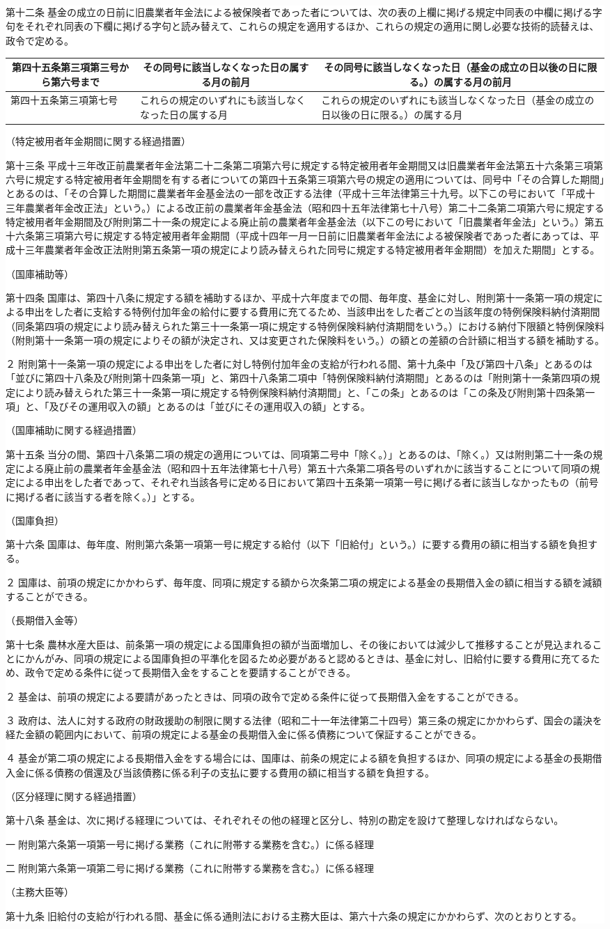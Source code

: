 第十二条 基金の成立の日前に旧農業者年金法による被保険者であった者については、次の表の上欄に掲げる規定中同表の中欄に掲げる字句をそれぞれ同表の下欄に掲げる字句と読み替えて、これらの規定を適用するほか、これらの規定の適用に関し必要な技術的読替えは、政令で定める。

第四十五条第三項第三号から第六号まで | その同号に該当しなくなった日の属する月の前月 | その同号に該当しなくなった日（基金の成立の日以後の日に限る。）の属する月の前月  
---|---|---  
第四十五条第三項第七号 | これらの規定のいずれにも該当しなくなった日の属する月 | これらの規定のいずれにも該当しなくなった日（基金の成立の日以後の日に限る。）の属する月  
  
（特定被用者年金期間に関する経過措置）

第十三条 平成十三年改正前農業者年金法第二十二条第二項第六号に規定する特定被用者年金期間又は旧農業者年金法第五十六条第三項第六号に規定する特定被用者年金期間を有する者についての第四十五条第三項第六号の規定の適用については、同号中「その合算した期間」とあるのは、「その合算した期間に農業者年金基金法の一部を改正する法律（平成十三年法律第三十九号。以下この号において「平成十三年農業者年金改正法」という。）による改正前の農業者年金基金法（昭和四十五年法律第七十八号）第二十二条第二項第六号に規定する特定被用者年金期間及び附則第二十一条の規定による廃止前の農業者年金基金法（以下この号において「旧農業者年金法」という。）第五十六条第三項第六号に規定する特定被用者年金期間（平成十四年一月一日前に旧農業者年金法による被保険者であった者にあっては、平成十三年農業者年金改正法附則第五条第一項の規定により読み替えられた同号に規定する特定被用者年金期間）を加えた期間」とする。

（国庫補助等）

第十四条 国庫は、第四十八条に規定する額を補助するほか、平成十六年度までの間、毎年度、基金に対し、附則第十一条第一項の規定による申出をした者に支給する特例付加年金の給付に要する費用に充てるため、当該申出をした者ごとの当該年度の特例保険料納付済期間（同条第四項の規定により読み替えられた第三十一条第一項に規定する特例保険料納付済期間をいう。）における納付下限額と特例保険料（附則第十一条第一項の規定によりその額が決定され、又は変更された保険料をいう。）の額との差額の合計額に相当する額を補助する。

２ 附則第十一条第一項の規定による申出をした者に対し特例付加年金の支給が行われる間、第十九条中「及び第四十八条」とあるのは「並びに第四十八条及び附則第十四条第一項」と、第四十八条第二項中「特例保険料納付済期間」とあるのは「附則第十一条第四項の規定により読み替えられた第三十一条第一項に規定する特例保険料納付済期間」と、「この条」とあるのは「この条及び附則第十四条第一項」と、「及びその運用収入の額」とあるのは「並びにその運用収入の額」とする。

（国庫補助に関する経過措置）

第十五条 当分の間、第四十八条第二項の規定の適用については、同項第二号中「除く。）」とあるのは、「除く。）又は附則第二十一条の規定による廃止前の農業者年金基金法（昭和四十五年法律第七十八号）第五十六条第二項各号のいずれかに該当することについて同項の規定による申出をした者であって、それぞれ当該各号に定める日において第四十五条第一項第一号に掲げる者に該当しなかったもの（前号に掲げる者に該当する者を除く。）」とする。

（国庫負担）

第十六条 国庫は、毎年度、附則第六条第一項第一号に規定する給付（以下「旧給付」という。）に要する費用の額に相当する額を負担する。

２ 国庫は、前項の規定にかかわらず、毎年度、同項に規定する額から次条第二項の規定による基金の長期借入金の額に相当する額を減額することができる。

（長期借入金等）

第十七条 農林水産大臣は、前条第一項の規定による国庫負担の額が当面増加し、その後においては減少して推移することが見込まれることにかんがみ、同項の規定による国庫負担の平準化を図るため必要があると認めるときは、基金に対し、旧給付に要する費用に充てるため、政令で定める条件に従って長期借入金をすることを要請することができる。

２ 基金は、前項の規定による要請があったときは、同項の政令で定める条件に従って長期借入金をすることができる。

３ 政府は、法人に対する政府の財政援助の制限に関する法律（昭和二十一年法律第二十四号）第三条の規定にかかわらず、国会の議決を経た金額の範囲内において、前項の規定による基金の長期借入金に係る債務について保証することができる。

４ 基金が第二項の規定による長期借入金をする場合には、国庫は、前条の規定による額を負担するほか、同項の規定による基金の長期借入金に係る債務の償還及び当該債務に係る利子の支払に要する費用の額に相当する額を負担する。

（区分経理に関する経過措置）

第十八条 基金は、次に掲げる経理については、それぞれその他の経理と区分し、特別の勘定を設けて整理しなければならない。

一 附則第六条第一項第一号に掲げる業務（これに附帯する業務を含む。）に係る経理

二 附則第六条第一項第二号に掲げる業務（これに附帯する業務を含む。）に係る経理

（主務大臣等）

第十九条 旧給付の支給が行われる間、基金に係る通則法における主務大臣は、第六十六条の規定にかかわらず、次のとおりとする。

